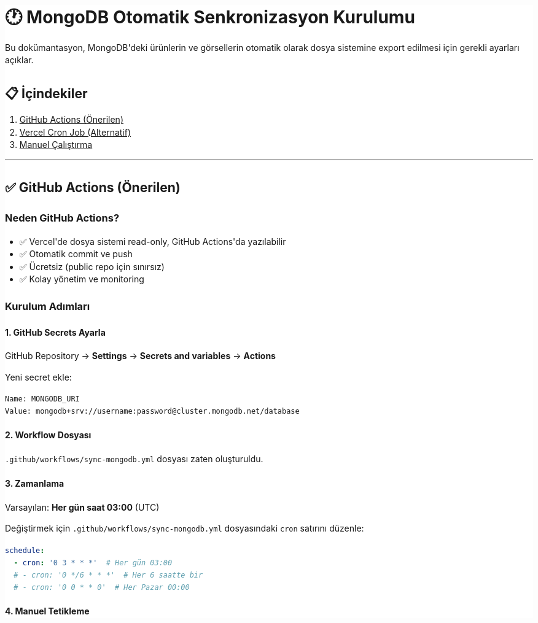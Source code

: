 # 🕐 MongoDB Otomatik Senkronizasyon Kurulumu

Bu dokümantasyon, MongoDB'deki ürünlerin ve görsellerin otomatik olarak dosya sistemine export edilmesi için gerekli ayarları açıklar.

## 📋 İçindekiler

1. [GitHub Actions (Önerilen)](#github-actions-önerilen)
2. [Vercel Cron Job (Alternatif)](#vercel-cron-job-alternatif)
3. [Manuel Çalıştırma](#manuel-çalıştırma)

---

## ✅ GitHub Actions (Önerilen)

### Neden GitHub Actions?

- ✅ Vercel'de dosya sistemi read-only, GitHub Actions'da yazılabilir
- ✅ Otomatik commit ve push
- ✅ Ücretsiz (public repo için sınırsız)
- ✅ Kolay yönetim ve monitoring

### Kurulum Adımları

#### 1. GitHub Secrets Ayarla

GitHub Repository → **Settings** → **Secrets and variables** → **Actions**

Yeni secret ekle:

```
Name: MONGODB_URI
Value: mongodb+srv://username:password@cluster.mongodb.net/database
```

#### 2. Workflow Dosyası

`.github/workflows/sync-mongodb.yml` dosyası zaten oluşturuldu.

#### 3. Zamanlama

Varsayılan: **Her gün saat 03:00** (UTC)

Değiştirmek için `.github/workflows/sync-mongodb.yml` dosyasındaki `cron` satırını düzenle:

```yaml
schedule:
  - cron: '0 3 * * *'  # Her gün 03:00
  # - cron: '0 */6 * * *'  # Her 6 saatte bir
  # - cron: '0 0 * * 0'  # Her Pazar 00:00
```

#### 4. Manuel Tetikleme
